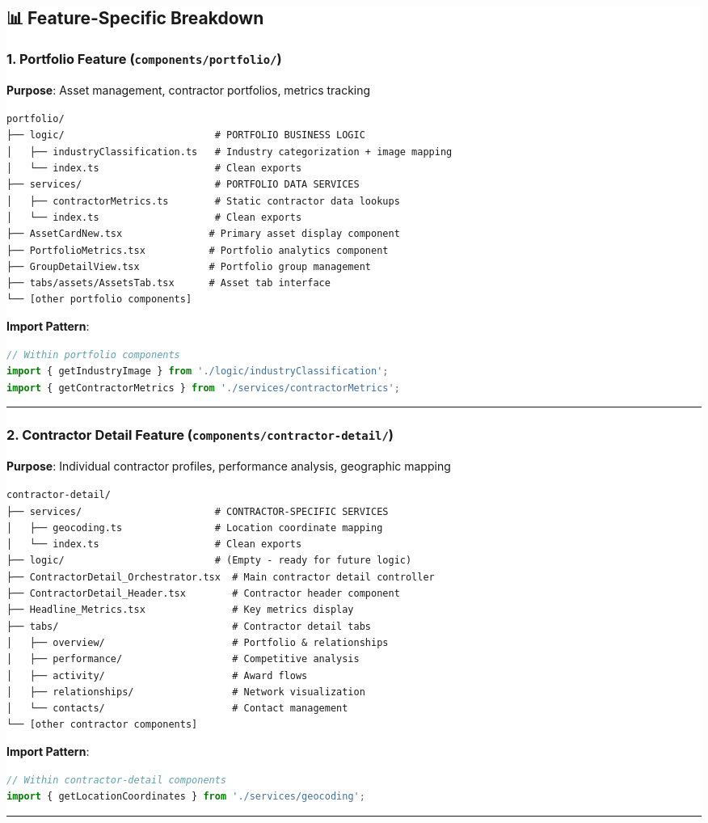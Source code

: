 ## 📊 **Feature-Specific Breakdown**

### **1. Portfolio Feature** (`components/portfolio/`)
**Purpose**: Asset management, contractor portfolios, metrics tracking

```
portfolio/
├── logic/                          # PORTFOLIO BUSINESS LOGIC
│   ├── industryClassification.ts   # Industry categorization + image mapping
│   └── index.ts                    # Clean exports
├── services/                       # PORTFOLIO DATA SERVICES
│   ├── contractorMetrics.ts        # Static contractor data lookups
│   └── index.ts                    # Clean exports
├── AssetCardNew.tsx               # Primary asset display component
├── PortfolioMetrics.tsx           # Portfolio analytics component
├── GroupDetailView.tsx            # Portfolio group management
├── tabs/assets/AssetsTab.tsx      # Asset tab interface
└── [other portfolio components]
```

**Import Pattern**:
```typescript
// Within portfolio components
import { getIndustryImage } from './logic/industryClassification';
import { getContractorMetrics } from './services/contractorMetrics';
```

---

### **2. Contractor Detail Feature** (`components/contractor-detail/`)
**Purpose**: Individual contractor profiles, performance analysis, geographic mapping

```
contractor-detail/
├── services/                       # CONTRACTOR-SPECIFIC SERVICES
│   ├── geocoding.ts                # Location coordinate mapping
│   └── index.ts                    # Clean exports
├── logic/                          # (Empty - ready for future logic)
├── ContractorDetail_Orchestrator.tsx  # Main contractor detail controller
├── ContractorDetail_Header.tsx        # Contractor header component
├── Headline_Metrics.tsx               # Key metrics display
├── tabs/                              # Contractor detail tabs
│   ├── overview/                      # Portfolio & relationships
│   ├── performance/                   # Competitive analysis
│   ├── activity/                      # Award flows
│   ├── relationships/                 # Network visualization
│   └── contacts/                      # Contact management
└── [other contractor components]
```

**Import Pattern**:
```typescript
// Within contractor-detail components
import { getLocationCoordinates } from './services/geocoding';
```

---